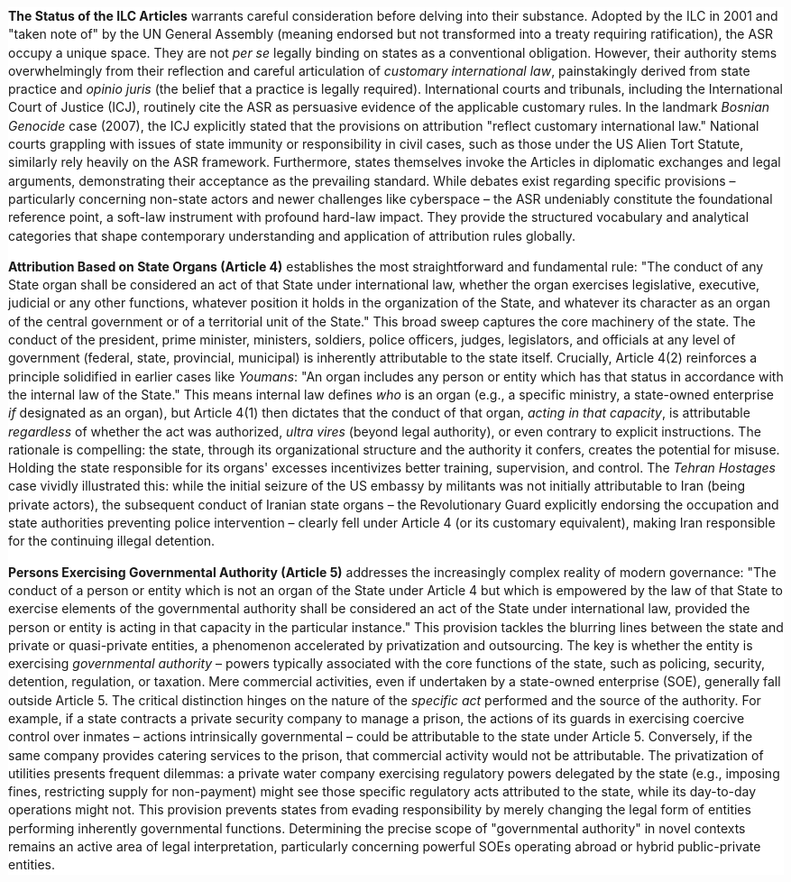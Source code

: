 **The Status of the ILC Articles** warrants careful consideration before delving into their substance. Adopted by the ILC in 2001 and "taken note of" by the UN General Assembly (meaning endorsed but not transformed into a treaty requiring ratification), the ASR occupy a unique space. They are not *per se* legally binding on states as a conventional obligation. However, their authority stems overwhelmingly from their reflection and careful articulation of *customary international law*, painstakingly derived from state practice and *opinio juris* (the belief that a practice is legally required). International courts and tribunals, including the International Court of Justice (ICJ), routinely cite the ASR as persuasive evidence of the applicable customary rules. In the landmark *Bosnian Genocide* case (2007), the ICJ explicitly stated that the provisions on attribution "reflect customary international law." National courts grappling with issues of state immunity or responsibility in civil cases, such as those under the US Alien Tort Statute, similarly rely heavily on the ASR framework. Furthermore, states themselves invoke the Articles in diplomatic exchanges and legal arguments, demonstrating their acceptance as the prevailing standard. While debates exist regarding specific provisions – particularly concerning non-state actors and newer challenges like cyberspace – the ASR undeniably constitute the foundational reference point, a soft-law instrument with profound hard-law impact. They provide the structured vocabulary and analytical categories that shape contemporary understanding and application of attribution rules globally.

**Attribution Based on State Organs (Article 4)** establishes the most straightforward and fundamental rule: "The conduct of any State organ shall be considered an act of that State under international law, whether the organ exercises legislative, executive, judicial or any other functions, whatever position it holds in the organization of the State, and whatever its character as an organ of the central government or of a territorial unit of the State." This broad sweep captures the core machinery of the state. The conduct of the president, prime minister, ministers, soldiers, police officers, judges, legislators, and officials at any level of government (federal, state, provincial, municipal) is inherently attributable to the state itself. Crucially, Article 4(2) reinforces a principle solidified in earlier cases like *Youmans*: "An organ includes any person or entity which has that status in accordance with the internal law of the State." This means internal law defines *who* is an organ (e.g., a specific ministry, a state-owned enterprise *if* designated as an organ), but Article 4(1) then dictates that the conduct of that organ, *acting in that capacity*, is attributable *regardless* of whether the act was authorized, *ultra vires* (beyond legal authority), or even contrary to explicit instructions. The rationale is compelling: the state, through its organizational structure and the authority it confers, creates the potential for misuse. Holding the state responsible for its organs' excesses incentivizes better training, supervision, and control. The *Tehran Hostages* case vividly illustrated this: while the initial seizure of the US embassy by militants was not initially attributable to Iran (being private actors), the subsequent conduct of Iranian state organs – the Revolutionary Guard explicitly endorsing the occupation and state authorities preventing police intervention – clearly fell under Article 4 (or its customary equivalent), making Iran responsible for the continuing illegal detention.

**Persons Exercising Governmental Authority (Article 5)** addresses the increasingly complex reality of modern governance: "The conduct of a person or entity which is not an organ of the State under Article 4 but which is empowered by the law of that State to exercise elements of the governmental authority shall be considered an act of the State under international law, provided the person or entity is acting in that capacity in the particular instance." This provision tackles the blurring lines between the state and private or quasi-private entities, a phenomenon accelerated by privatization and outsourcing. The key is whether the entity is exercising *governmental authority* – powers typically associated with the core functions of the state, such as policing, security, detention, regulation, or taxation. Mere commercial activities, even if undertaken by a state-owned enterprise (SOE), generally fall outside Article 5. The critical distinction hinges on the nature of the *specific act* performed and the source of the authority. For example, if a state contracts a private security company to manage a prison, the actions of its guards in exercising coercive control over inmates – actions intrinsically governmental – could be attributable to the state under Article 5. Conversely, if the same company provides catering services to the prison, that commercial activity would not be attributable. The privatization of utilities presents frequent dilemmas: a private water company exercising regulatory powers delegated by the state (e.g., imposing fines, restricting supply for non-payment) might see those specific regulatory acts attributed to the state, while its day-to-day operations might not. This provision prevents states from evading responsibility by merely changing the legal form of entities performing inherently governmental functions. Determining the precise scope of "governmental authority" in novel contexts remains an active area of legal interpretation, particularly concerning powerful SOEs operating abroad or hybrid public-private entities.
